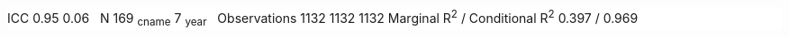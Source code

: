 </td>
<tr>
<td style=" padding:0.2cm; text-align:left; vertical-align:top; text-align:left; padding-top:0.1cm; padding-bottom:0.1cm;">
ICC
</td>
<td style=" padding:0.2cm; text-align:left; vertical-align:top; padding-top:0.1cm; padding-bottom:0.1cm; text-align:left;" colspan="3">
0.95
</td>
<td style=" padding:0.2cm; text-align:left; vertical-align:top; padding-top:0.1cm; padding-bottom:0.1cm; text-align:left;" colspan="3">
0.06
</td>
<td style=" padding:0.2cm; text-align:left; vertical-align:top; padding-top:0.1cm; padding-bottom:0.1cm; text-align:left;" colspan="3">
 
</td>
<tr>
<td style=" padding:0.2cm; text-align:left; vertical-align:top; text-align:left; padding-top:0.1cm; padding-bottom:0.1cm;">
N
</td>
<td style=" padding:0.2cm; text-align:left; vertical-align:top; padding-top:0.1cm; padding-bottom:0.1cm; text-align:left;" colspan="3">
169 <sub>cname</sub>
</td>
<td style=" padding:0.2cm; text-align:left; vertical-align:top; padding-top:0.1cm; padding-bottom:0.1cm; text-align:left;" colspan="3">
7 <sub>year</sub>
</td>
<td style=" padding:0.2cm; text-align:left; vertical-align:top; padding-top:0.1cm; padding-bottom:0.1cm; text-align:left;" colspan="3">
 
</td>
<tr>
<td style=" padding:0.2cm; text-align:left; vertical-align:top; text-align:left; padding-top:0.1cm; padding-bottom:0.1cm; border-top:1px solid;">
Observations
</td>
<td style=" padding:0.2cm; text-align:left; vertical-align:top; padding-top:0.1cm; padding-bottom:0.1cm; text-align:left; border-top:1px solid;" colspan="3">
1132
</td>
<td style=" padding:0.2cm; text-align:left; vertical-align:top; padding-top:0.1cm; padding-bottom:0.1cm; text-align:left; border-top:1px solid;" colspan="3">
1132
</td>
<td style=" padding:0.2cm; text-align:left; vertical-align:top; padding-top:0.1cm; padding-bottom:0.1cm; text-align:left; border-top:1px solid;" colspan="3">
1132
</td>
</tr>
<tr>
<td style=" padding:0.2cm; text-align:left; vertical-align:top; text-align:left; padding-top:0.1cm; padding-bottom:0.1cm;">
Marginal R<sup>2</sup> / Conditional R<sup>2</sup>
</td>
<td style=" padding:0.2cm; text-align:left; vertical-align:top; padding-top:0.1cm; padding-bottom:0.1cm; text-align:left;" colspan="3">
0.397 / 0.969
</td>
<td style=" padding:0.2cm; text-align:left; vertical-align:top; padding-top:0.1cm; padding-bottom:0.1cm; text-align:left;" colspan="3">